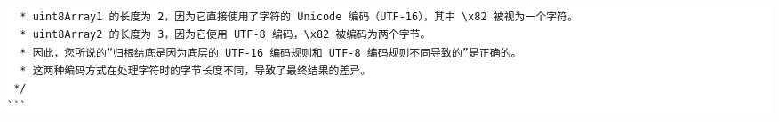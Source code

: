       * uint8Array1 的长度为 2，因为它直接使用了字符的 Unicode 编码（UTF-16），其中 \x82 被视为一个字符。
      * uint8Array2 的长度为 3，因为它使用 UTF-8 编码，\x82 被编码为两个字节。
      * 因此，您所说的“归根结底是因为底层的 UTF-16 编码规则和 UTF-8 编码规则不同导致的”是正确的。
      * 这两种编码方式在处理字符时的字节长度不同，导致了最终结果的差异。
     */
    ```
